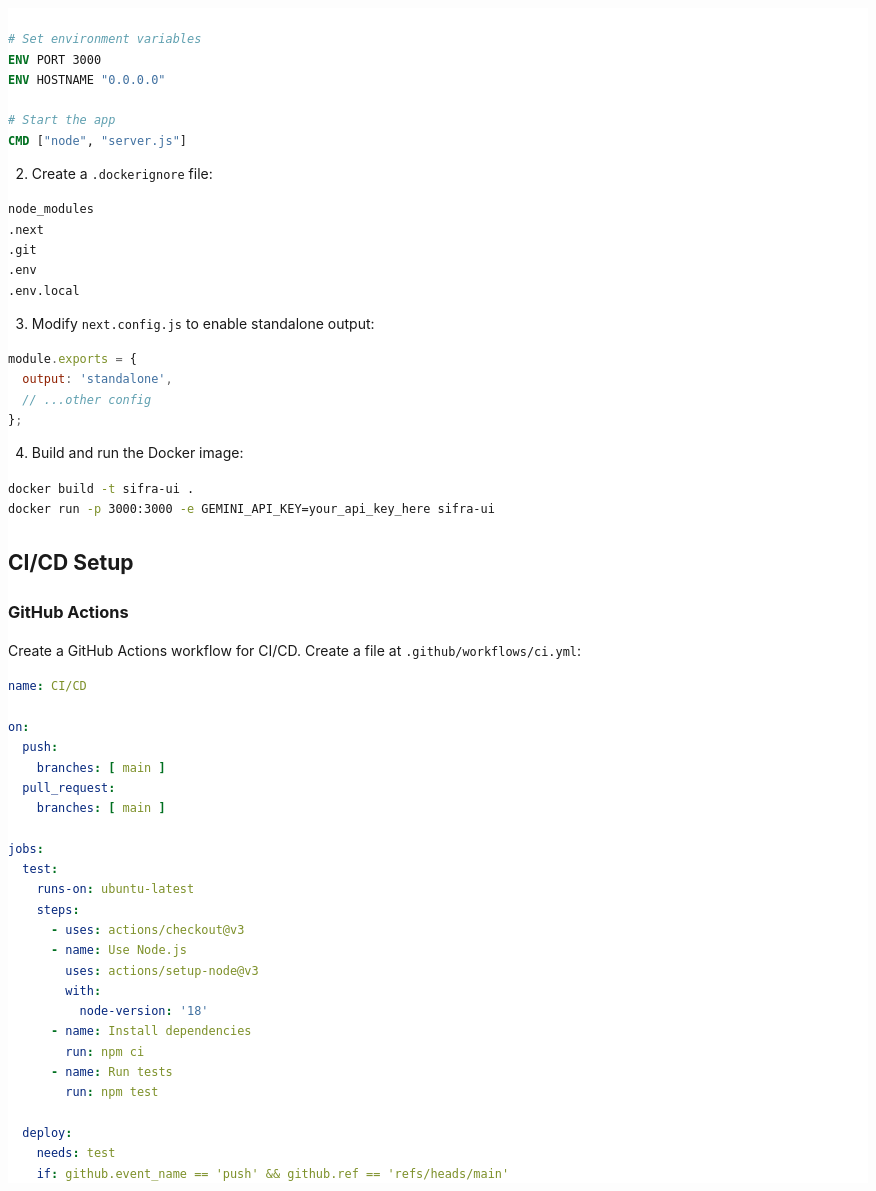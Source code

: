 ```dockerfile

# Set environment variables
ENV PORT 3000
ENV HOSTNAME "0.0.0.0"

# Start the app
CMD ["node", "server.js"]
```

2. Create a `.dockerignore` file:

```
node_modules
.next
.git
.env
.env.local
```

3. Modify `next.config.js` to enable standalone output:

```js
module.exports = {
  output: 'standalone',
  // ...other config
};
```

4. Build and run the Docker image:

```bash
docker build -t sifra-ui .
docker run -p 3000:3000 -e GEMINI_API_KEY=your_api_key_here sifra-ui
```

## CI/CD Setup

### GitHub Actions

Create a GitHub Actions workflow for CI/CD. Create a file at `.github/workflows/ci.yml`:

```yaml
name: CI/CD

on:
  push:
    branches: [ main ]
  pull_request:
    branches: [ main ]

jobs:
  test:
    runs-on: ubuntu-latest
    steps:
      - uses: actions/checkout@v3
      - name: Use Node.js
        uses: actions/setup-node@v3
        with:
          node-version: '18'
      - name: Install dependencies
        run: npm ci
      - name: Run tests
        run: npm test

  deploy:
    needs: test
    if: github.event_name == 'push' && github.ref == 'refs/heads/main'
```